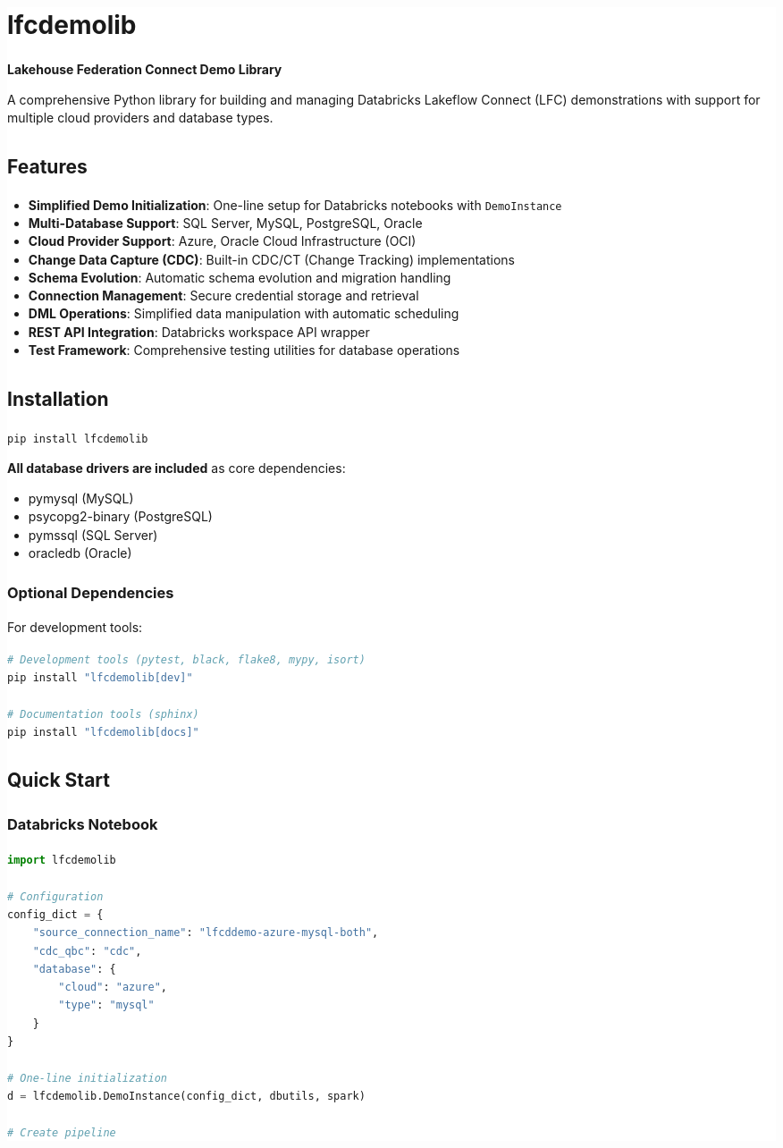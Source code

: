 # lfcdemolib

**Lakehouse Federation Connect Demo Library**

A comprehensive Python library for building and managing Databricks Lakeflow Connect (LFC) demonstrations with support for multiple cloud providers and database types.

## Features

- **Simplified Demo Initialization**: One-line setup for Databricks notebooks with `DemoInstance`
- **Multi-Database Support**: SQL Server, MySQL, PostgreSQL, Oracle
- **Cloud Provider Support**: Azure, Oracle Cloud Infrastructure (OCI)
- **Change Data Capture (CDC)**: Built-in CDC/CT (Change Tracking) implementations
- **Schema Evolution**: Automatic schema evolution and migration handling
- **Connection Management**: Secure credential storage and retrieval
- **DML Operations**: Simplified data manipulation with automatic scheduling
- **REST API Integration**: Databricks workspace API wrapper
- **Test Framework**: Comprehensive testing utilities for database operations

## Installation

```bash
pip install lfcdemolib
```

**All database drivers are included** as core dependencies:
- pymysql (MySQL)
- psycopg2-binary (PostgreSQL)
- pymssql (SQL Server)
- oracledb (Oracle)

### Optional Dependencies

For development tools:

```bash
# Development tools (pytest, black, flake8, mypy, isort)
pip install "lfcdemolib[dev]"

# Documentation tools (sphinx)
pip install "lfcdemolib[docs]"
```

## Quick Start

### Databricks Notebook

```python
import lfcdemolib

# Configuration
config_dict = {
    "source_connection_name": "lfcddemo-azure-mysql-both",
    "cdc_qbc": "cdc",
    "database": {
        "cloud": "azure",
        "type": "mysql"
    }
}

# One-line initialization
d = lfcdemolib.DemoInstance(config_dict, dbutils, spark)

# Create pipeline
```